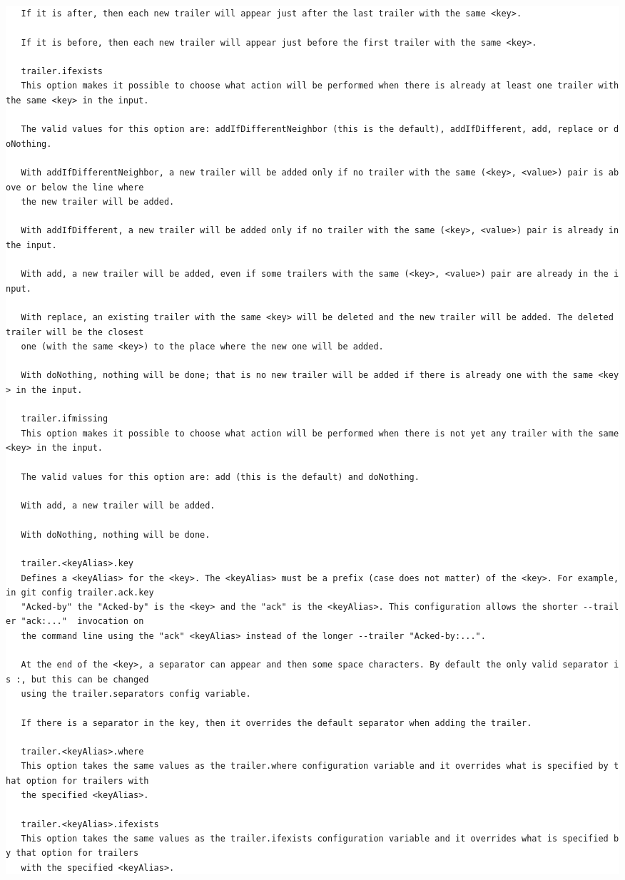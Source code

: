 	   If it is after, then each new trailer will appear just after the last trailer with the same <key>.

	   If it is before, then each new trailer will appear just before the first trailer with the same <key>.

       trailer.ifexists
	   This option makes it possible to choose what action will be performed when there is already at least one trailer with the same <key> in the input.

	   The valid values for this option are: addIfDifferentNeighbor (this is the default), addIfDifferent, add, replace or doNothing.

	   With addIfDifferentNeighbor, a new trailer will be added only if no trailer with the same (<key>, <value>) pair is above or below the line where
	   the new trailer will be added.

	   With addIfDifferent, a new trailer will be added only if no trailer with the same (<key>, <value>) pair is already in the input.

	   With add, a new trailer will be added, even if some trailers with the same (<key>, <value>) pair are already in the input.

	   With replace, an existing trailer with the same <key> will be deleted and the new trailer will be added. The deleted trailer will be the closest
	   one (with the same <key>) to the place where the new one will be added.

	   With doNothing, nothing will be done; that is no new trailer will be added if there is already one with the same <key> in the input.

       trailer.ifmissing
	   This option makes it possible to choose what action will be performed when there is not yet any trailer with the same <key> in the input.

	   The valid values for this option are: add (this is the default) and doNothing.

	   With add, a new trailer will be added.

	   With doNothing, nothing will be done.

       trailer.<keyAlias>.key
	   Defines a <keyAlias> for the <key>. The <keyAlias> must be a prefix (case does not matter) of the <key>. For example, in git config trailer.ack.key
	   "Acked-by" the "Acked-by" is the <key> and the "ack" is the <keyAlias>. This configuration allows the shorter --trailer "ack:..."  invocation on
	   the command line using the "ack" <keyAlias> instead of the longer --trailer "Acked-by:...".

	   At the end of the <key>, a separator can appear and then some space characters. By default the only valid separator is :, but this can be changed
	   using the trailer.separators config variable.

	   If there is a separator in the key, then it overrides the default separator when adding the trailer.

       trailer.<keyAlias>.where
	   This option takes the same values as the trailer.where configuration variable and it overrides what is specified by that option for trailers with
	   the specified <keyAlias>.

       trailer.<keyAlias>.ifexists
	   This option takes the same values as the trailer.ifexists configuration variable and it overrides what is specified by that option for trailers
	   with the specified <keyAlias>.
